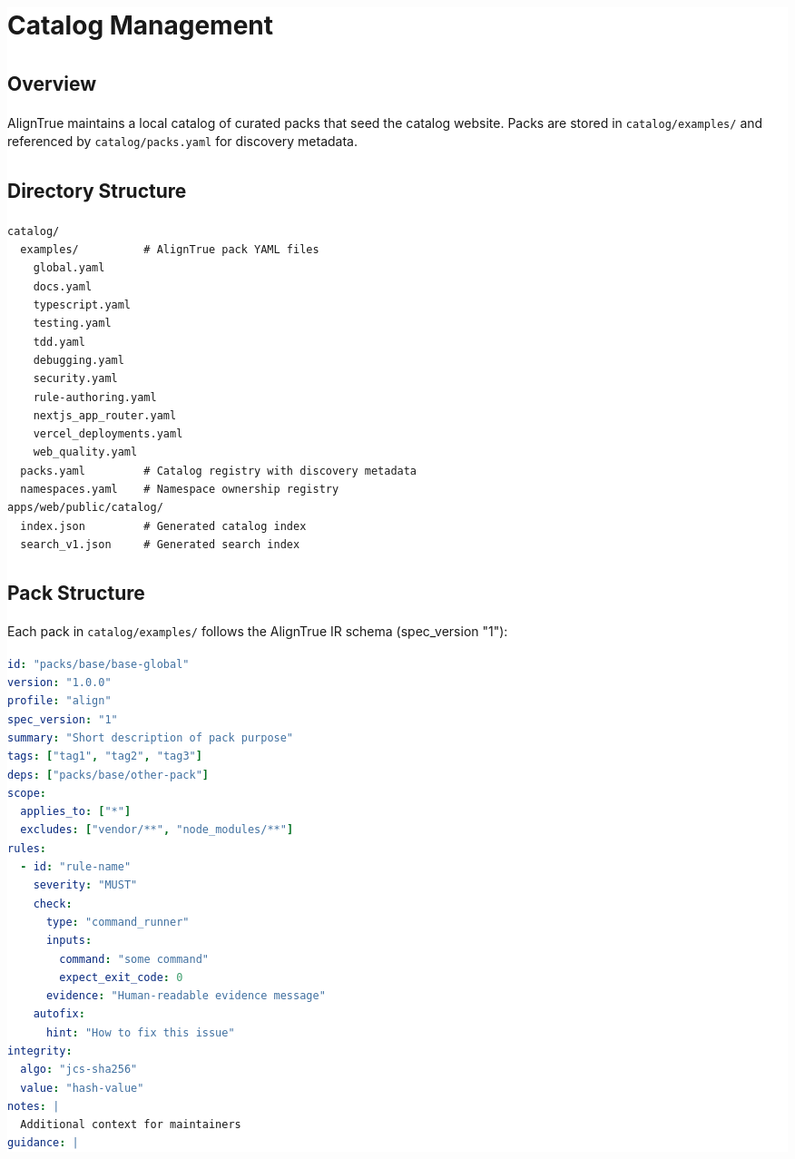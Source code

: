 # Catalog Management

## Overview

AlignTrue maintains a local catalog of curated packs that seed the catalog website. Packs are stored in `catalog/examples/` and referenced by `catalog/packs.yaml` for discovery metadata.

## Directory Structure

```
catalog/
  examples/          # AlignTrue pack YAML files
    global.yaml
    docs.yaml
    typescript.yaml
    testing.yaml
    tdd.yaml
    debugging.yaml
    security.yaml
    rule-authoring.yaml
    nextjs_app_router.yaml
    vercel_deployments.yaml
    web_quality.yaml
  packs.yaml         # Catalog registry with discovery metadata
  namespaces.yaml    # Namespace ownership registry
apps/web/public/catalog/
  index.json         # Generated catalog index
  search_v1.json     # Generated search index
```

## Pack Structure

Each pack in `catalog/examples/` follows the AlignTrue IR schema (spec_version "1"):

```yaml
id: "packs/base/base-global"
version: "1.0.0"
profile: "align"
spec_version: "1"
summary: "Short description of pack purpose"
tags: ["tag1", "tag2", "tag3"]
deps: ["packs/base/other-pack"]
scope:
  applies_to: ["*"]
  excludes: ["vendor/**", "node_modules/**"]
rules:
  - id: "rule-name"
    severity: "MUST"
    check:
      type: "command_runner"
      inputs:
        command: "some command"
        expect_exit_code: 0
      evidence: "Human-readable evidence message"
    autofix:
      hint: "How to fix this issue"
integrity:
  algo: "jcs-sha256"
  value: "hash-value"
notes: |
  Additional context for maintainers
guidance: |
```